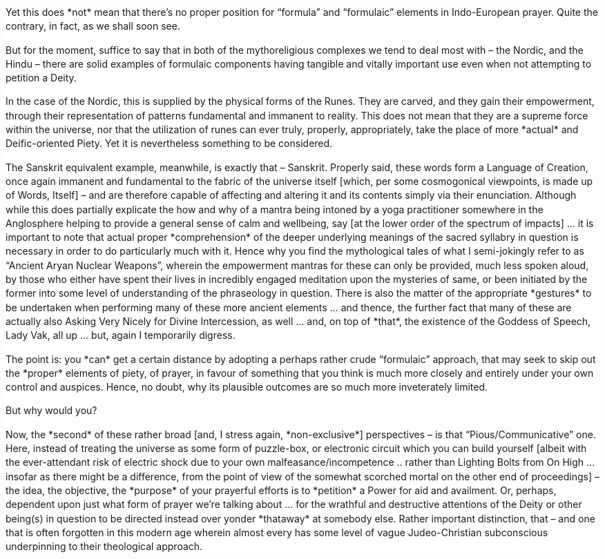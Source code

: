 Yet this does \*not\* mean that there’s no proper position for “formula”
and “formulaic” elements in Indo-European prayer. Quite the contrary, in
fact, as we shall soon see.

But for the moment, suffice to say that in both of the mythoreligious
complexes we tend to deal most with – the Nordic, and the Hindu – there
are solid examples of formulaic components having tangible and vitally
important use even when not attempting to petition a Deity.

In the case of the Nordic, this is supplied by the physical forms of the
Runes. They are carved, and they gain their empowerment, through their
representation of patterns fundamental and immanent to reality. This
does not mean that they are a supreme force within the universe, nor
that the utilization of runes can ever truly, properly, appropriately,
take the place of more \*actual\* and Deific-oriented Piety. Yet it is
nevertheless something to be considered.

The Sanskrit equivalent example, meanwhile, is exactly that – Sanskrit.
Properly said, these words form a Language of Creation, once again
immanent and fundamental to the fabric of the universe itself \[which,
per some cosmogonical viewpoints, is made up of Words, Itself\] – and
are therefore capable of affecting and altering it and its contents
simply via their enunciation. Although while this does partially
explicate the how and why of a mantra being intoned by a yoga
practitioner somewhere in the Anglosphere helping to provide a general
sense of calm and wellbeing, say \[at the lower order of the spectrum of
impacts\] … it is important to note that actual proper \*comprehension\*
of the deeper underlying meanings of the sacred syllabry in question is
necessary in order to do particularly much with it. Hence why you find
the mythological tales of what I semi-jokingly refer to as “Ancient
Aryan Nuclear Weapons”, wherein the empowerment mantras for these can
only be provided, much less spoken aloud, by those who either have spent
their lives in incredibly engaged meditation upon the mysteries of same,
or been initiated by the former into some level of understanding of the
phraseology in question. There is also the matter of the appropriate
\*gestures\* to be undertaken when performing many of these more ancient
elements … and thence, the further fact that many of these are actually
also Asking Very Nicely for Divine Intercession, as well … and, on top
of \*that\*, the existence of the Goddess of Speech, Lady Vak, all up …
but, again I temporarily digress.

The point is: you \*can\* get a certain distance by adopting a perhaps
rather crude “formulaic” approach, that may seek to skip out the
\*proper\* elements of piety, of prayer, in favour of something that you
think is much more closely and entirely under your own control and
auspices. Hence, no doubt, why its plausible outcomes are so much more
inveterately limited.

But why would you?

Now, the \*second\* of these rather broad \[and, I stress again,
\*non-exclusive\*\] perspectives – is that “Pious/Communicative” one.
Here, instead of treating the universe as some form of puzzle-box, or
electronic circuit which you can build yourself \[albeit with the
ever-attendant risk of electric shock due to your own
malfeasance/incompetence .. rather than Lighting Bolts from On High …
insofar as there might be a difference, from the point of view of the
somewhat scorched mortal on the other end of proceedings\] – the idea,
the objective, the \*purpose\* of your prayerful efforts is to
\*petition\* a Power for aid and availment. Or, perhaps, dependent upon
just what form of prayer we’re talking about … for the wrathful and
destructive attentions of the Deity or other being(s) in question to be
directed instead over yonder \*thataway\* at somebody else. Rather
important distinction, that – and one that is often forgotten in this
modern age wherein almost every has some level of vague Judeo-Christian
subconscious underpinning to their theological approach.
